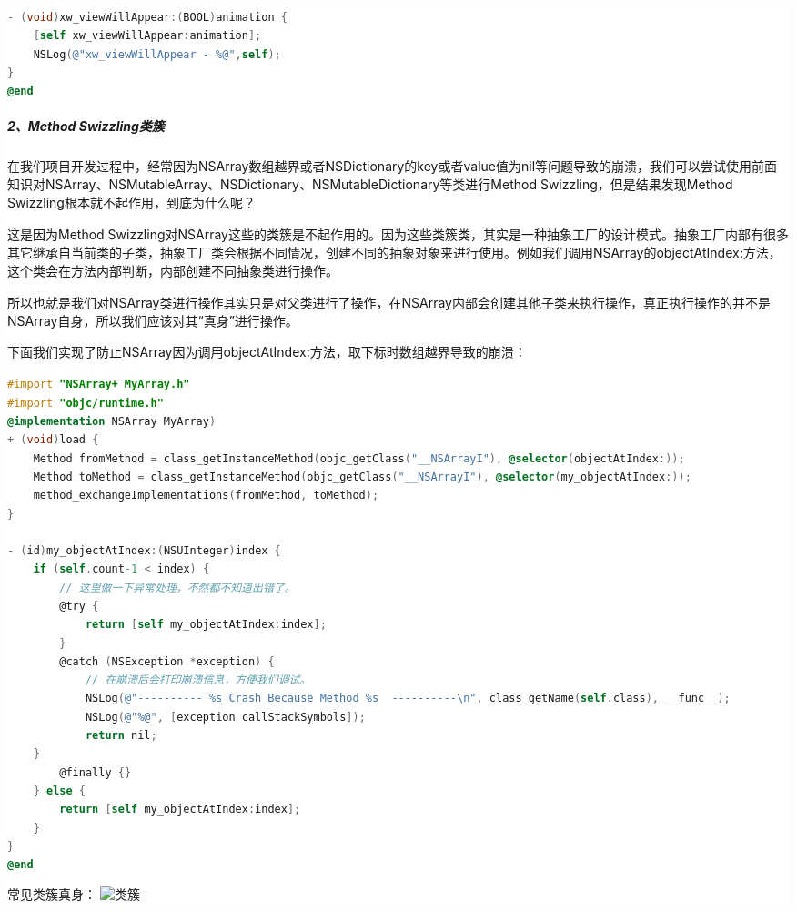 ``` objective-c
- (void)xw_viewWillAppear:(BOOL)animation {
    [self xw_viewWillAppear:animation];
    NSLog(@"xw_viewWillAppear - %@",self);
}
@end

```
##### 2、Method Swizzling类簇
在我们项目开发过程中，经常因为NSArray数组越界或者NSDictionary的key或者value值为nil等问题导致的崩溃，我们可以尝试使用前面知识对NSArray、NSMutableArray、NSDictionary、NSMutableDictionary等类进行Method Swizzling，但是结果发现Method Swizzling根本就不起作用，到底为什么呢？

这是因为Method Swizzling对NSArray这些的类簇是不起作用的。因为这些类簇类，其实是一种抽象工厂的设计模式。抽象工厂内部有很多其它继承自当前类的子类，抽象工厂类会根据不同情况，创建不同的抽象对象来进行使用。例如我们调用NSArray的objectAtIndex:方法，这个类会在方法内部判断，内部创建不同抽象类进行操作。

所以也就是我们对NSArray类进行操作其实只是对父类进行了操作，在NSArray内部会创建其他子类来执行操作，真正执行操作的并不是NSArray自身，所以我们应该对其“真身”进行操作。

下面我们实现了防止NSArray因为调用objectAtIndex:方法，取下标时数组越界导致的崩溃：


```objective-c
#import "NSArray+ MyArray.h"
#import "objc/runtime.h"
@implementation NSArray MyArray)
+ (void)load {
    Method fromMethod = class_getInstanceMethod(objc_getClass("__NSArrayI"), @selector(objectAtIndex:));
    Method toMethod = class_getInstanceMethod(objc_getClass("__NSArrayI"), @selector(my_objectAtIndex:));
    method_exchangeImplementations(fromMethod, toMethod);
}

- (id)my_objectAtIndex:(NSUInteger)index {
    if (self.count-1 < index) {
        // 这里做一下异常处理，不然都不知道出错了。
        @try {
            return [self my_objectAtIndex:index];
        }
        @catch (NSException *exception) {
            // 在崩溃后会打印崩溃信息，方便我们调试。
            NSLog(@"---------- %s Crash Because Method %s  ----------\n", class_getName(self.class), __func__);
            NSLog(@"%@", [exception callStackSymbols]);
            return nil;
    }
        @finally {}
    } else {
        return [self my_objectAtIndex:index];
    }
}
@end
```

常见类簇真身：
![类簇](https://github.com/qxuewei/XWResources/blob/master/images/runtime_%E7%B1%BB%E7%B0%87%E7%9C%9F%E8%BA%AB.png?raw=true)
